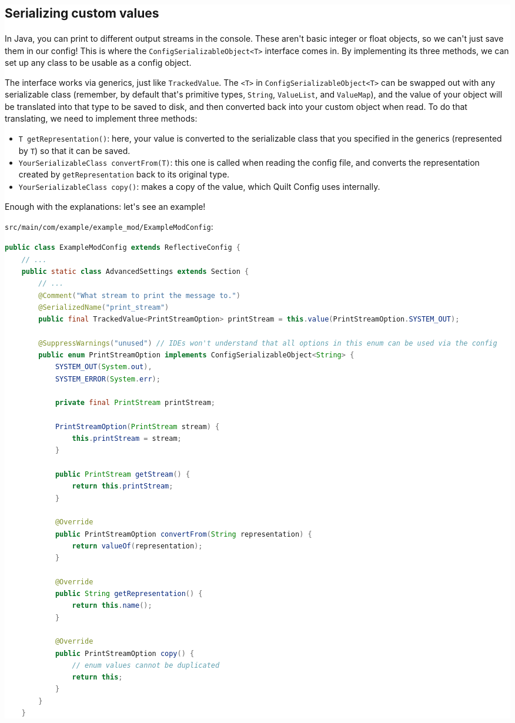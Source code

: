 ## Serializing custom values

In Java, you can print to different output streams in the console. These aren't basic integer or float objects, so we can't just save them in our config! This is where the `ConfigSerializableObject<T>` interface comes in. By implementing its three methods, we can set up any class to be usable as a config object.

The interface works via generics, just like `TrackedValue`. The `<T>` in `ConfigSerializableObject<T>` can be swapped out with any serializable class (remember, by default that's primitive types, `String`, `ValueList`, and `ValueMap`), and the value of your object will be translated into that type to be saved to disk, and then converted back into your custom object when read. To do that translating, we need to implement three methods:
- `T getRepresentation()`: here, your value is converted to the serializable class that you specified in the generics (represented by `T`) so that it can be saved.
- `YourSerializableClass convertFrom(T)`: this one is called when reading the config file, and converts the representation created by `getRepresentation` back to its original type.
- `YourSerializableClass copy()`: makes a copy of the value, which Quilt Config uses internally.

Enough with the explanations: let's see an example!

`src/main/com/example/example_mod/ExampleModConfig`:

```java
public class ExampleModConfig extends ReflectiveConfig {
    // ...
    public static class AdvancedSettings extends Section {
        // ...
        @Comment("What stream to print the message to.")
        @SerializedName("print_stream")
        public final TrackedValue<PrintStreamOption> printStream = this.value(PrintStreamOption.SYSTEM_OUT);

        @SuppressWarnings("unused") // IDEs won't understand that all options in this enum can be used via the config
        public enum PrintStreamOption implements ConfigSerializableObject<String> {
            SYSTEM_OUT(System.out),
            SYSTEM_ERROR(System.err);

            private final PrintStream printStream;

            PrintStreamOption(PrintStream stream) {
                this.printStream = stream;
            }

            public PrintStream getStream() {
                return this.printStream;
            }

            @Override
            public PrintStreamOption convertFrom(String representation) {
                return valueOf(representation);
            }

            @Override
            public String getRepresentation() {
                return this.name();
            }

            @Override
            public PrintStreamOption copy() {
                // enum values cannot be duplicated
                return this;
            }
        }
    }
```